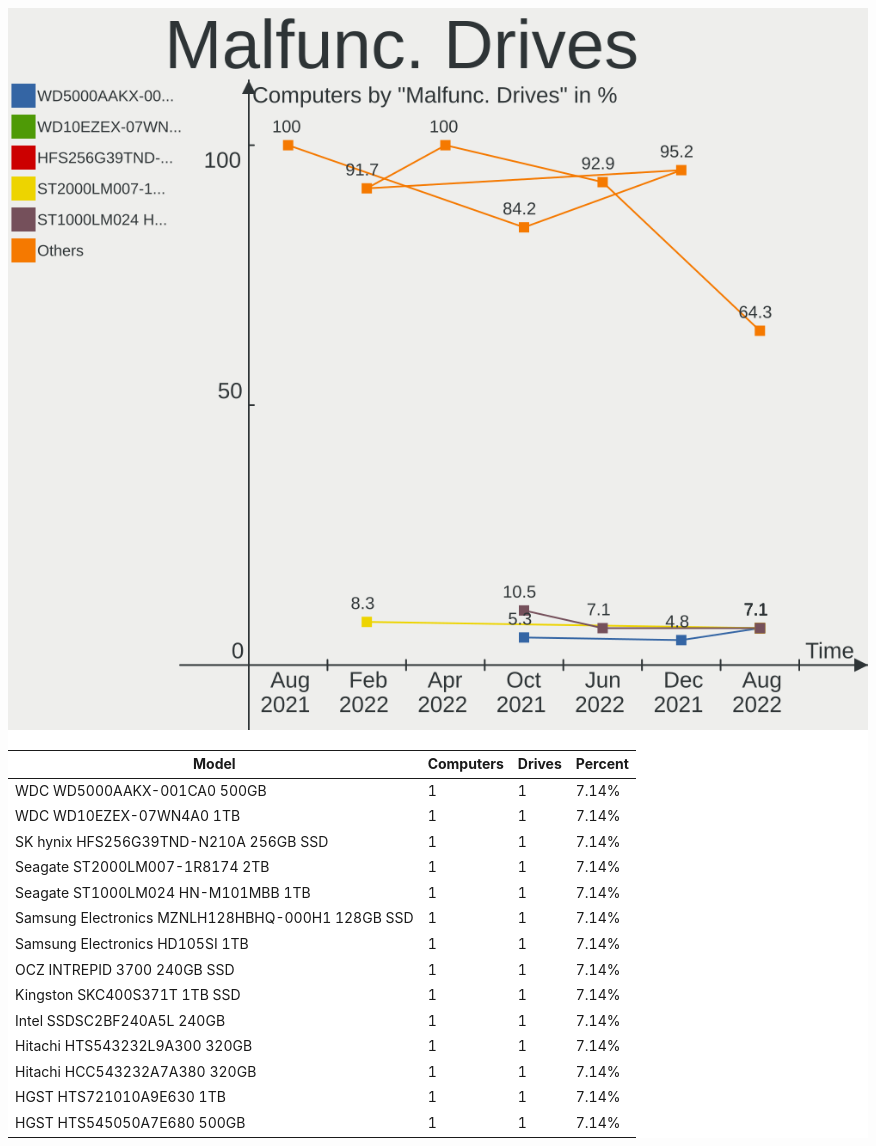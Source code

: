 ![Malfunc. Drives](./images/line_chart/drive_malfunc.svg)

| Model                                            | Computers | Drives | Percent |
|--------------------------------------------------|-----------|--------|---------|
| WDC WD5000AAKX-001CA0 500GB                      | 1         | 1      | 7.14%   |
| WDC WD10EZEX-07WN4A0 1TB                         | 1         | 1      | 7.14%   |
| SK hynix HFS256G39TND-N210A 256GB SSD            | 1         | 1      | 7.14%   |
| Seagate ST2000LM007-1R8174 2TB                   | 1         | 1      | 7.14%   |
| Seagate ST1000LM024 HN-M101MBB 1TB               | 1         | 1      | 7.14%   |
| Samsung Electronics MZNLH128HBHQ-000H1 128GB SSD | 1         | 1      | 7.14%   |
| Samsung Electronics HD105SI 1TB                  | 1         | 1      | 7.14%   |
| OCZ INTREPID 3700 240GB SSD                      | 1         | 1      | 7.14%   |
| Kingston SKC400S371T 1TB SSD                     | 1         | 1      | 7.14%   |
| Intel SSDSC2BF240A5L 240GB                       | 1         | 1      | 7.14%   |
| Hitachi HTS543232L9A300 320GB                    | 1         | 1      | 7.14%   |
| Hitachi HCC543232A7A380 320GB                    | 1         | 1      | 7.14%   |
| HGST HTS721010A9E630 1TB                         | 1         | 1      | 7.14%   |
| HGST HTS545050A7E680 500GB                       | 1         | 1      | 7.14%   |